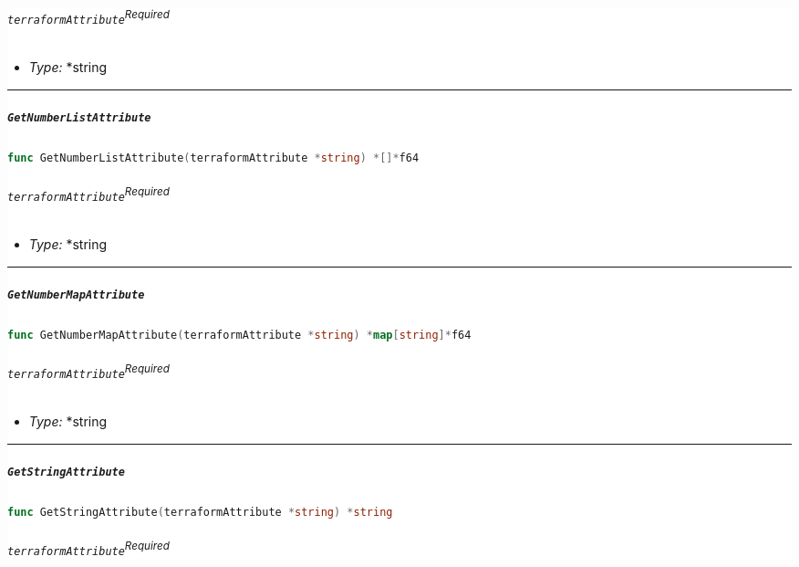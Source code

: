 ###### `terraformAttribute`<sup>Required</sup> <a name="terraformAttribute" id="rhizo-co-terraform-provider-oci.dataOciOpsiImportableAgentEntities.DataOciOpsiImportableAgentEntities.getNumberAttribute.parameter.terraformAttribute"></a>

- *Type:* *string

---

##### `GetNumberListAttribute` <a name="GetNumberListAttribute" id="rhizo-co-terraform-provider-oci.dataOciOpsiImportableAgentEntities.DataOciOpsiImportableAgentEntities.getNumberListAttribute"></a>

```go
func GetNumberListAttribute(terraformAttribute *string) *[]*f64
```

###### `terraformAttribute`<sup>Required</sup> <a name="terraformAttribute" id="rhizo-co-terraform-provider-oci.dataOciOpsiImportableAgentEntities.DataOciOpsiImportableAgentEntities.getNumberListAttribute.parameter.terraformAttribute"></a>

- *Type:* *string

---

##### `GetNumberMapAttribute` <a name="GetNumberMapAttribute" id="rhizo-co-terraform-provider-oci.dataOciOpsiImportableAgentEntities.DataOciOpsiImportableAgentEntities.getNumberMapAttribute"></a>

```go
func GetNumberMapAttribute(terraformAttribute *string) *map[string]*f64
```

###### `terraformAttribute`<sup>Required</sup> <a name="terraformAttribute" id="rhizo-co-terraform-provider-oci.dataOciOpsiImportableAgentEntities.DataOciOpsiImportableAgentEntities.getNumberMapAttribute.parameter.terraformAttribute"></a>

- *Type:* *string

---

##### `GetStringAttribute` <a name="GetStringAttribute" id="rhizo-co-terraform-provider-oci.dataOciOpsiImportableAgentEntities.DataOciOpsiImportableAgentEntities.getStringAttribute"></a>

```go
func GetStringAttribute(terraformAttribute *string) *string
```

###### `terraformAttribute`<sup>Required</sup> <a name="terraformAttribute" id="rhizo-co-terraform-provider-oci.dataOciOpsiImportableAgentEntities.DataOciOpsiImportableAgentEntities.getStringAttribute.parameter.terraformAttribute"></a>
